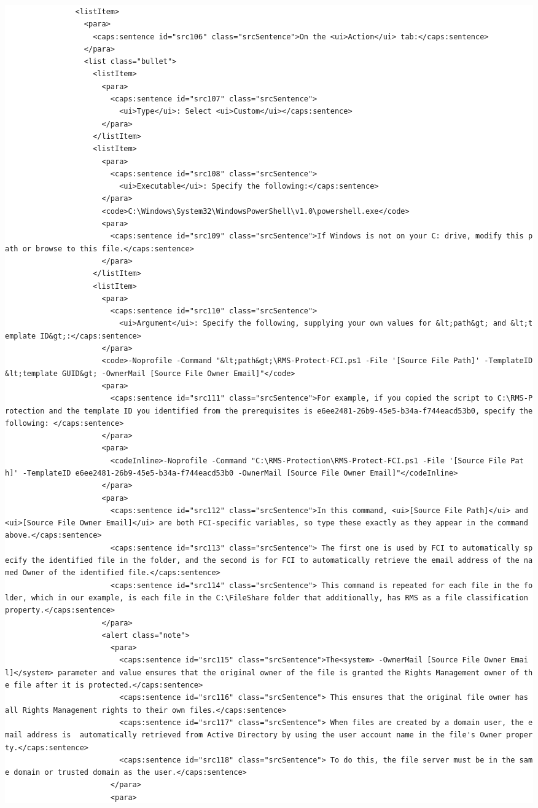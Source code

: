                     <listItem>
                      <para>
                        <caps:sentence id="src106" class="srcSentence">On the <ui>Action</ui> tab:</caps:sentence>
                      </para>
                      <list class="bullet">
                        <listItem>
                          <para>
                            <caps:sentence id="src107" class="srcSentence">
                              <ui>Type</ui>: Select <ui>Custom</ui></caps:sentence>
                          </para>
                        </listItem>
                        <listItem>
                          <para>
                            <caps:sentence id="src108" class="srcSentence">
                              <ui>Executable</ui>: Specify the following:</caps:sentence>
                          </para>
                          <code>C:\Windows\System32\WindowsPowerShell\v1.0\powershell.exe</code>
                          <para>
                            <caps:sentence id="src109" class="srcSentence">If Windows is not on your C: drive, modify this path or browse to this file.</caps:sentence>
                          </para>
                        </listItem>
                        <listItem>
                          <para>
                            <caps:sentence id="src110" class="srcSentence">
                              <ui>Argument</ui>: Specify the following, supplying your own values for &lt;path&gt; and &lt;template ID&gt;:</caps:sentence>
                          </para>
                          <code>-Noprofile -Command "&lt;path&gt;\RMS-Protect-FCI.ps1 -File '[Source File Path]' -TemplateID &lt;template GUID&gt; -OwnerMail [Source File Owner Email]"</code>
                          <para>
                            <caps:sentence id="src111" class="srcSentence">For example, if you copied the script to C:\RMS-Protection and the template ID you identified from the prerequisites is e6ee2481-26b9-45e5-b34a-f744eacd53b0, specify the following: </caps:sentence>
                          </para>
                          <para>
                            <codeInline>-Noprofile -Command "C:\RMS-Protection\RMS-Protect-FCI.ps1 -File '[Source File Path]' -TemplateID e6ee2481-26b9-45e5-b34a-f744eacd53b0 -OwnerMail [Source File Owner Email]"</codeInline>
                          </para>
                          <para>
                            <caps:sentence id="src112" class="srcSentence">In this command, <ui>[Source File Path]</ui> and <ui>[Source File Owner Email]</ui> are both FCI-specific variables, so type these exactly as they appear in the command above.</caps:sentence>
                            <caps:sentence id="src113" class="srcSentence"> The first one is used by FCI to automatically specify the identified file in the folder, and the second is for FCI to automatically retrieve the email address of the named Owner of the identified file.</caps:sentence>
                            <caps:sentence id="src114" class="srcSentence"> This command is repeated for each file in the folder, which in our example, is each file in the C:\FileShare folder that additionally, has RMS as a file classification property.</caps:sentence>
                          </para>
                          <alert class="note">
                            <para>
                              <caps:sentence id="src115" class="srcSentence">The<system> -OwnerMail [Source File Owner Email]</system> parameter and value ensures that the original owner of the file is granted the Rights Management owner of the file after it is protected.</caps:sentence>
                              <caps:sentence id="src116" class="srcSentence"> This ensures that the original file owner has all Rights Management rights to their own files.</caps:sentence>
                              <caps:sentence id="src117" class="srcSentence"> When files are created by a domain user, the email address is  automatically retrieved from Active Directory by using the user account name in the file's Owner property.</caps:sentence>
                              <caps:sentence id="src118" class="srcSentence"> To do this, the file server must be in the same domain or trusted domain as the user.</caps:sentence>
                            </para>
                            <para>